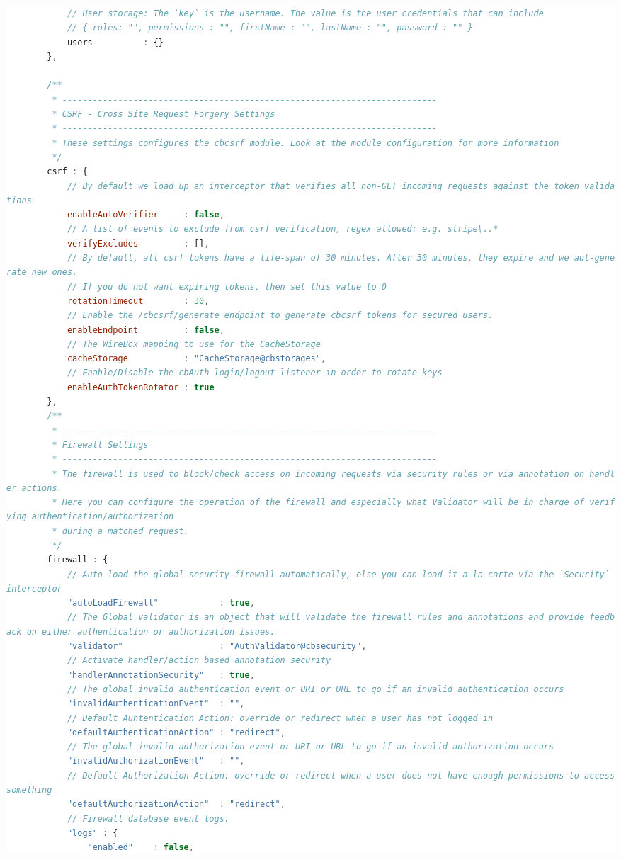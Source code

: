 ```js
			// User storage: The `key` is the username. The value is the user credentials that can include
			// { roles: "", permissions : "", firstName : "", lastName : "", password : "" }
			users          : {}
		},

		/**
		 * --------------------------------------------------------------------------
		 * CSRF - Cross Site Request Forgery Settings
		 * --------------------------------------------------------------------------
		 * These settings configures the cbcsrf module. Look at the module configuration for more information
		 */
		csrf : {
			// By default we load up an interceptor that verifies all non-GET incoming requests against the token validations
			enableAutoVerifier     : false,
			// A list of events to exclude from csrf verification, regex allowed: e.g. stripe\..*
			verifyExcludes         : [],
			// By default, all csrf tokens have a life-span of 30 minutes. After 30 minutes, they expire and we aut-generate new ones.
			// If you do not want expiring tokens, then set this value to 0
			rotationTimeout        : 30,
			// Enable the /cbcsrf/generate endpoint to generate cbcsrf tokens for secured users.
			enableEndpoint         : false,
			// The WireBox mapping to use for the CacheStorage
			cacheStorage           : "CacheStorage@cbstorages",
			// Enable/Disable the cbAuth login/logout listener in order to rotate keys
			enableAuthTokenRotator : true
		},
		/**
		 * --------------------------------------------------------------------------
		 * Firewall Settings
		 * --------------------------------------------------------------------------
		 * The firewall is used to block/check access on incoming requests via security rules or via annotation on handler actions.
		 * Here you can configure the operation of the firewall and especially what Validator will be in charge of verifying authentication/authorization
		 * during a matched request.
		 */
		firewall : {
			// Auto load the global security firewall automatically, else you can load it a-la-carte via the `Security` interceptor
			"autoLoadFirewall"            : true,
			// The Global validator is an object that will validate the firewall rules and annotations and provide feedback on either authentication or authorization issues.
			"validator"                   : "AuthValidator@cbsecurity",
			// Activate handler/action based annotation security
			"handlerAnnotationSecurity"   : true,
			// The global invalid authentication event or URI or URL to go if an invalid authentication occurs
			"invalidAuthenticationEvent"  : "",
			// Default Auhtentication Action: override or redirect when a user has not logged in
			"defaultAuthenticationAction" : "redirect",
			// The global invalid authorization event or URI or URL to go if an invalid authorization occurs
			"invalidAuthorizationEvent"   : "",
			// Default Authorization Action: override or redirect when a user does not have enough permissions to access something
			"defaultAuthorizationAction"  : "redirect",
			// Firewall database event logs.
			"logs" : {
				"enabled"    : false,
```